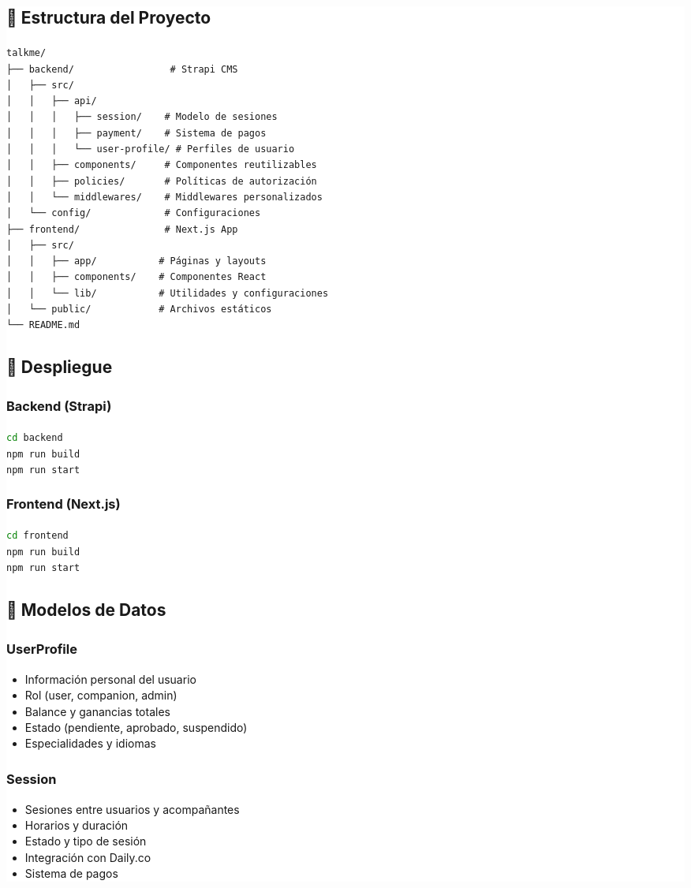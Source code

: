 ## 📁 Estructura del Proyecto

```
talkme/
├── backend/                 # Strapi CMS
│   ├── src/
│   │   ├── api/
│   │   │   ├── session/    # Modelo de sesiones
│   │   │   ├── payment/    # Sistema de pagos
│   │   │   └── user-profile/ # Perfiles de usuario
│   │   ├── components/     # Componentes reutilizables
│   │   ├── policies/       # Políticas de autorización
│   │   └── middlewares/    # Middlewares personalizados
│   └── config/             # Configuraciones
├── frontend/               # Next.js App
│   ├── src/
│   │   ├── app/           # Páginas y layouts
│   │   ├── components/    # Componentes React
│   │   └── lib/           # Utilidades y configuraciones
│   └── public/            # Archivos estáticos
└── README.md
```

## 🚀 Despliegue

### Backend (Strapi)
```bash
cd backend
npm run build
npm run start
```

### Frontend (Next.js)
```bash
cd frontend
npm run build
npm run start
```

## 📝 Modelos de Datos

### UserProfile
- Información personal del usuario
- Rol (user, companion, admin)
- Balance y ganancias totales
- Estado (pendiente, aprobado, suspendido)
- Especialidades y idiomas

### Session
- Sesiones entre usuarios y acompañantes
- Horarios y duración
- Estado y tipo de sesión
- Integración con Daily.co
- Sistema de pagos
